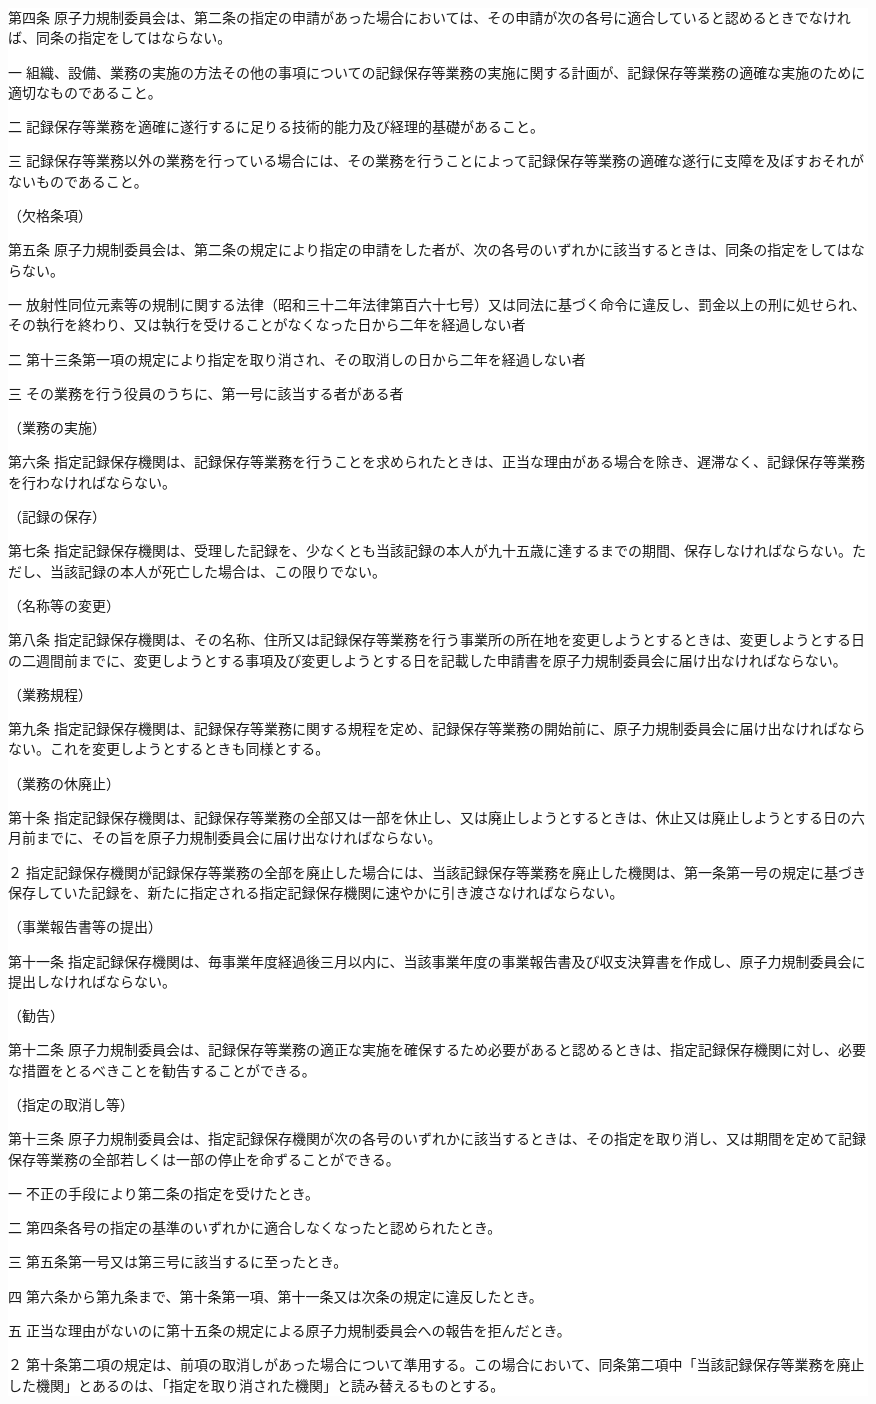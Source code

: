 第四条 原子力規制委員会は、第二条の指定の申請があった場合においては、その申請が次の各号に適合していると認めるときでなければ、同条の指定をしてはならない。

一 組織、設備、業務の実施の方法その他の事項についての記録保存等業務の実施に関する計画が、記録保存等業務の適確な実施のために適切なものであること。

二 記録保存等業務を適確に遂行するに足りる技術的能力及び経理的基礎があること。

三 記録保存等業務以外の業務を行っている場合には、その業務を行うことによって記録保存等業務の適確な遂行に支障を及ぼすおそれがないものであること。

（欠格条項）

第五条 原子力規制委員会は、第二条の規定により指定の申請をした者が、次の各号のいずれかに該当するときは、同条の指定をしてはならない。

一 放射性同位元素等の規制に関する法律（昭和三十二年法律第百六十七号）又は同法に基づく命令に違反し、罰金以上の刑に処せられ、その執行を終わり、又は執行を受けることがなくなった日から二年を経過しない者

二 第十三条第一項の規定により指定を取り消され、その取消しの日から二年を経過しない者

三 その業務を行う役員のうちに、第一号に該当する者がある者

（業務の実施）

第六条 指定記録保存機関は、記録保存等業務を行うことを求められたときは、正当な理由がある場合を除き、遅滞なく、記録保存等業務を行わなければならない。

（記録の保存）

第七条 指定記録保存機関は、受理した記録を、少なくとも当該記録の本人が九十五歳に達するまでの期間、保存しなければならない。ただし、当該記録の本人が死亡した場合は、この限りでない。

（名称等の変更）

第八条 指定記録保存機関は、その名称、住所又は記録保存等業務を行う事業所の所在地を変更しようとするときは、変更しようとする日の二週間前までに、変更しようとする事項及び変更しようとする日を記載した申請書を原子力規制委員会に届け出なければならない。

（業務規程）

第九条 指定記録保存機関は、記録保存等業務に関する規程を定め、記録保存等業務の開始前に、原子力規制委員会に届け出なければならない。これを変更しようとするときも同様とする。

（業務の休廃止）

第十条 指定記録保存機関は、記録保存等業務の全部又は一部を休止し、又は廃止しようとするときは、休止又は廃止しようとする日の六月前までに、その旨を原子力規制委員会に届け出なければならない。

２ 指定記録保存機関が記録保存等業務の全部を廃止した場合には、当該記録保存等業務を廃止した機関は、第一条第一号の規定に基づき保存していた記録を、新たに指定される指定記録保存機関に速やかに引き渡さなければならない。

（事業報告書等の提出）

第十一条 指定記録保存機関は、毎事業年度経過後三月以内に、当該事業年度の事業報告書及び収支決算書を作成し、原子力規制委員会に提出しなければならない。

（勧告）

第十二条 原子力規制委員会は、記録保存等業務の適正な実施を確保するため必要があると認めるときは、指定記録保存機関に対し、必要な措置をとるべきことを勧告することができる。

（指定の取消し等）

第十三条 原子力規制委員会は、指定記録保存機関が次の各号のいずれかに該当するときは、その指定を取り消し、又は期間を定めて記録保存等業務の全部若しくは一部の停止を命ずることができる。

一 不正の手段により第二条の指定を受けたとき。

二 第四条各号の指定の基準のいずれかに適合しなくなったと認められたとき。

三 第五条第一号又は第三号に該当するに至ったとき。

四 第六条から第九条まで、第十条第一項、第十一条又は次条の規定に違反したとき。

五 正当な理由がないのに第十五条の規定による原子力規制委員会への報告を拒んだとき。

２ 第十条第二項の規定は、前項の取消しがあった場合について準用する。この場合において、同条第二項中「当該記録保存等業務を廃止した機関」とあるのは、「指定を取り消された機関」と読み替えるものとする。
